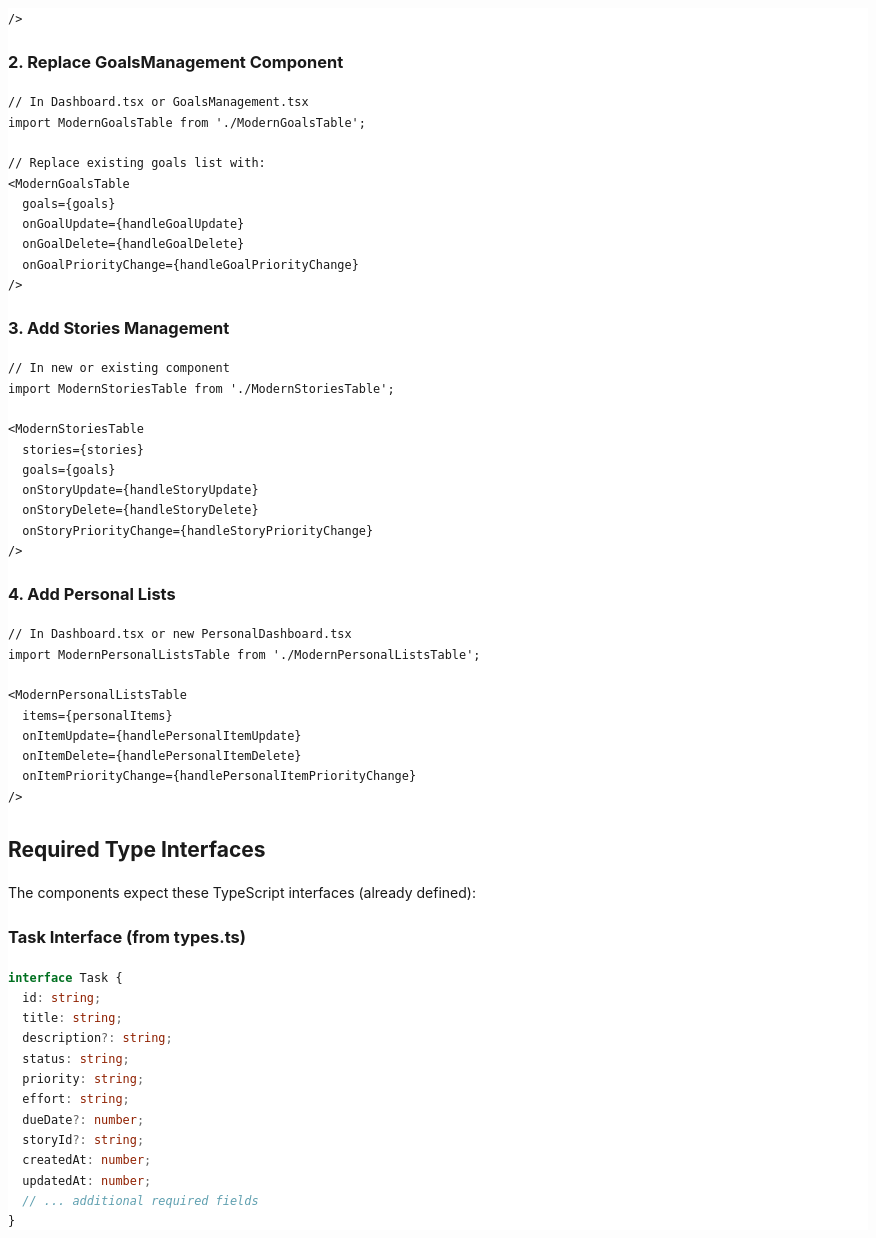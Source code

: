 ```tsx
/>
```

### 2. Replace GoalsManagement Component
```tsx
// In Dashboard.tsx or GoalsManagement.tsx
import ModernGoalsTable from './ModernGoalsTable';

// Replace existing goals list with:
<ModernGoalsTable
  goals={goals}
  onGoalUpdate={handleGoalUpdate}
  onGoalDelete={handleGoalDelete}
  onGoalPriorityChange={handleGoalPriorityChange}
/>
```

### 3. Add Stories Management
```tsx
// In new or existing component
import ModernStoriesTable from './ModernStoriesTable';

<ModernStoriesTable
  stories={stories}
  goals={goals}
  onStoryUpdate={handleStoryUpdate}
  onStoryDelete={handleStoryDelete}
  onStoryPriorityChange={handleStoryPriorityChange}
/>
```

### 4. Add Personal Lists
```tsx
// In Dashboard.tsx or new PersonalDashboard.tsx
import ModernPersonalListsTable from './ModernPersonalListsTable';

<ModernPersonalListsTable
  items={personalItems}
  onItemUpdate={handlePersonalItemUpdate}
  onItemDelete={handlePersonalItemDelete}
  onItemPriorityChange={handlePersonalItemPriorityChange}
/>
```

## Required Type Interfaces

The components expect these TypeScript interfaces (already defined):

### Task Interface (from types.ts)
```typescript
interface Task {
  id: string;
  title: string;
  description?: string;
  status: string;
  priority: string;
  effort: string;
  dueDate?: number;
  storyId?: string;
  createdAt: number;
  updatedAt: number;
  // ... additional required fields
}
```